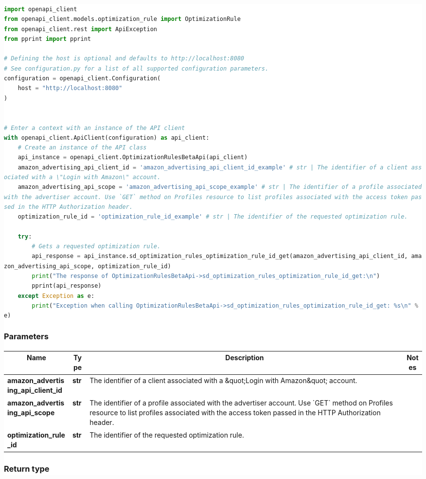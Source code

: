```python
import openapi_client
from openapi_client.models.optimization_rule import OptimizationRule
from openapi_client.rest import ApiException
from pprint import pprint

# Defining the host is optional and defaults to http://localhost:8080
# See configuration.py for a list of all supported configuration parameters.
configuration = openapi_client.Configuration(
    host = "http://localhost:8080"
)


# Enter a context with an instance of the API client
with openapi_client.ApiClient(configuration) as api_client:
    # Create an instance of the API class
    api_instance = openapi_client.OptimizationRulesBetaApi(api_client)
    amazon_advertising_api_client_id = 'amazon_advertising_api_client_id_example' # str | The identifier of a client associated with a \"Login with Amazon\" account.
    amazon_advertising_api_scope = 'amazon_advertising_api_scope_example' # str | The identifier of a profile associated with the advertiser account. Use `GET` method on Profiles resource to list profiles associated with the access token passed in the HTTP Authorization header.
    optimization_rule_id = 'optimization_rule_id_example' # str | The identifier of the requested optimization rule.

    try:
        # Gets a requested optimization rule.
        api_response = api_instance.sd_optimization_rules_optimization_rule_id_get(amazon_advertising_api_client_id, amazon_advertising_api_scope, optimization_rule_id)
        print("The response of OptimizationRulesBetaApi->sd_optimization_rules_optimization_rule_id_get:\n")
        pprint(api_response)
    except Exception as e:
        print("Exception when calling OptimizationRulesBetaApi->sd_optimization_rules_optimization_rule_id_get: %s\n" % e)
```



### Parameters


Name | Type | Description  | Notes
------------- | ------------- | ------------- | -------------
 **amazon_advertising_api_client_id** | **str**| The identifier of a client associated with a \&quot;Login with Amazon\&quot; account. | 
 **amazon_advertising_api_scope** | **str**| The identifier of a profile associated with the advertiser account. Use &#x60;GET&#x60; method on Profiles resource to list profiles associated with the access token passed in the HTTP Authorization header. | 
 **optimization_rule_id** | **str**| The identifier of the requested optimization rule. | 

### Return type
